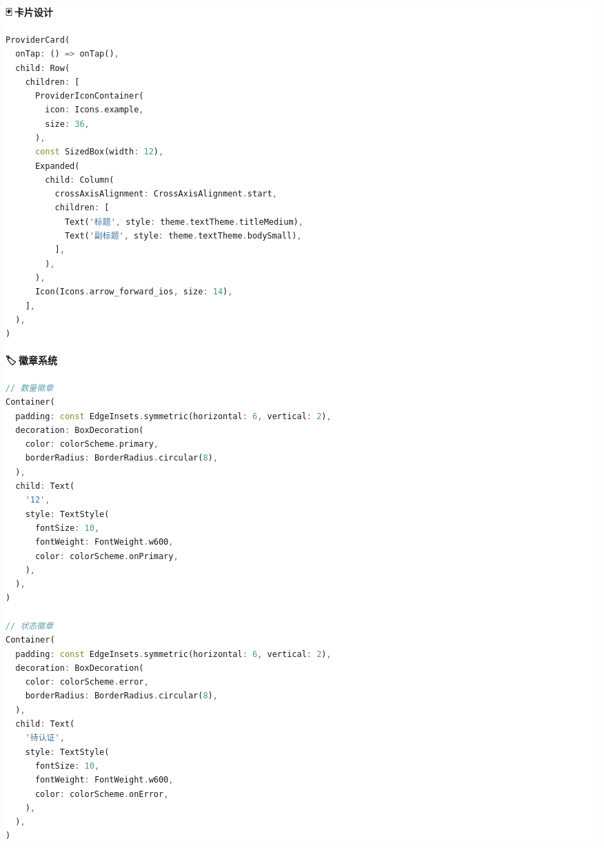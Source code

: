 #### 🃏 卡片设计
```dart
ProviderCard(
  onTap: () => onTap(),
  child: Row(
    children: [
      ProviderIconContainer(
        icon: Icons.example,
        size: 36,
      ),
      const SizedBox(width: 12),
      Expanded(
        child: Column(
          crossAxisAlignment: CrossAxisAlignment.start,
          children: [
            Text('标题', style: theme.textTheme.titleMedium),
            Text('副标题', style: theme.textTheme.bodySmall),
          ],
        ),
      ),
      Icon(Icons.arrow_forward_ios, size: 14),
    ],
  ),
)
```

#### 🏷️ 徽章系统
```dart
// 数量徽章
Container(
  padding: const EdgeInsets.symmetric(horizontal: 6, vertical: 2),
  decoration: BoxDecoration(
    color: colorScheme.primary,
    borderRadius: BorderRadius.circular(8),
  ),
  child: Text(
    '12',
    style: TextStyle(
      fontSize: 10,
      fontWeight: FontWeight.w600,
      color: colorScheme.onPrimary,
    ),
  ),
)

// 状态徽章
Container(
  padding: const EdgeInsets.symmetric(horizontal: 6, vertical: 2),
  decoration: BoxDecoration(
    color: colorScheme.error,
    borderRadius: BorderRadius.circular(8),
  ),
  child: Text(
    '待认证',
    style: TextStyle(
      fontSize: 10,
      fontWeight: FontWeight.w600,
      color: colorScheme.onError,
    ),
  ),
)
```
